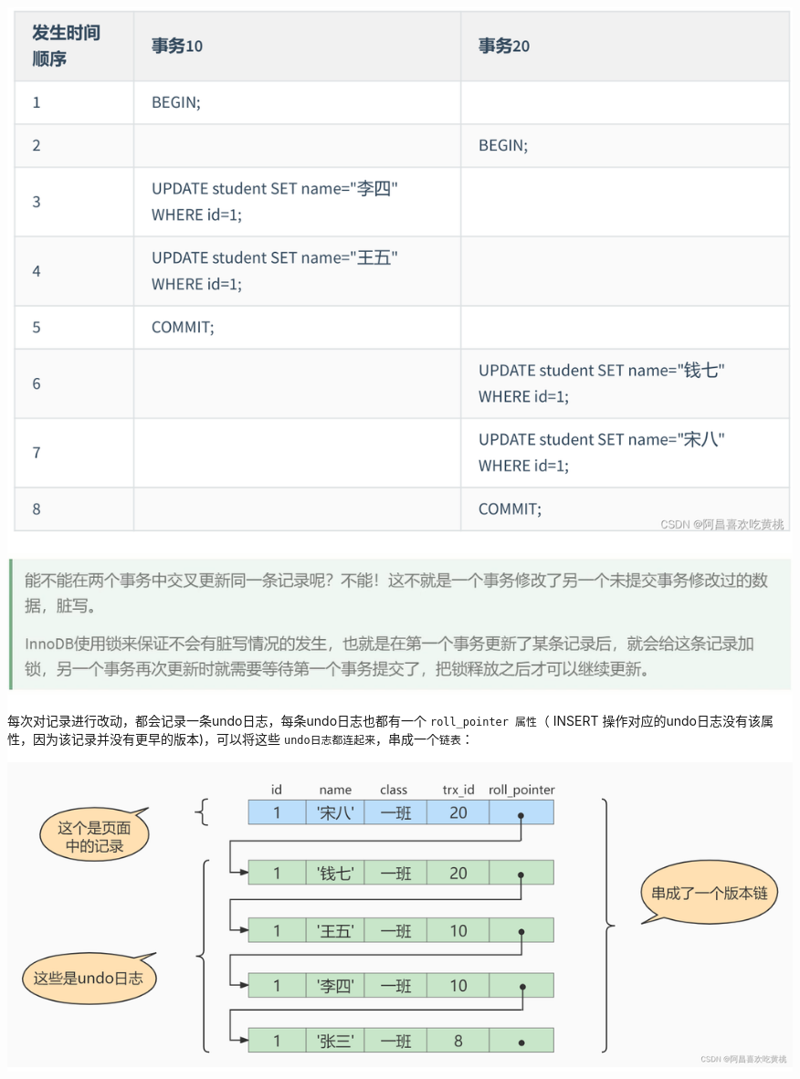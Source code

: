 ![在这里插入图片描述](imags/第16章_多版本并发控制.assets/watermark,type_d3F5LXplbmhlaQ,shadow_50,text_Q1NETiBA6Zi_5piM5Zac5qyi5ZCD6buE5qGD,size_20,color_FFFFFF,t_70,g_se,x_16-16459470544816.png)

![image-20220227153238577](imags/第16章_多版本并发控制.assets/image-20220227153238577.png)

每次对记录进行改动，都会记录一条undo日志，每条undo日志也都有一个 `roll_pointer 属性`（ INSERT 操作对应的undo日志没有该属性，因为该记录并没有更早的版本)，可以将这些 `undo日志都连起来`，串成一个`链表`：

![在这里插入图片描述](imags/第16章_多版本并发控制.assets/watermark,type_d3F5LXplbmhlaQ,shadow_50,text_Q1NETiBA6Zi_5piM5Zac5qyi5ZCD6buE5qGD,size_20,color_FFFFFF,t_70,g_se,x_16-16459471955348.png)
